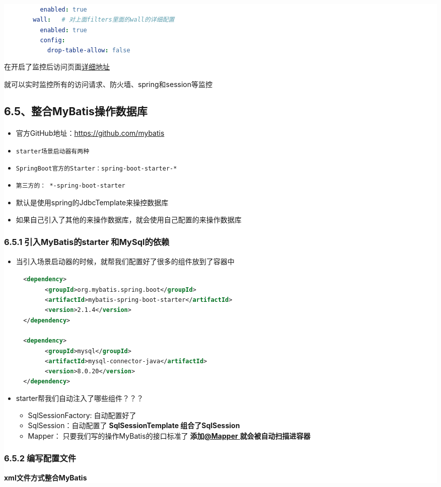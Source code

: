 ```yaml
          enabled: true
        wall:	# 对上面filters里面的wall的详细配置
          enabled: true
          config:
            drop-table-allow: false
```



在开启了监控后访问页面[详细地址](http://localhost:8080/druid/login.html)

就可以实时监控所有的访问请求、防火墙、spring和session等监控



## 6.5、整合MyBatis操作数据库



- 官方GitHub地址：https://github.com/mybatis
- `starter场景启动器有两种`

- `SpringBoot官方的Starter：spring-boot-starter-*`
- `第三方的： *-spring-boot-starter`

- 默认是使用spring的JdbcTemplate来操控数据库
- 如果自己引入了其他的来操作数据库，就会使用自己配置的来操作数据库



### 6.5.1 引入MyBatis的starter  和MySql的依赖

- 当引入场景启动器的时候，就帮我们配置好了很多的组件放到了容器中

  ```xml
    <dependency>
          <groupId>org.mybatis.spring.boot</groupId>
          <artifactId>mybatis-spring-boot-starter</artifactId>
          <version>2.1.4</version>
    </dependency>
  
    <dependency>
          <groupId>mysql</groupId>
          <artifactId>mysql-connector-java</artifactId>
          <version>8.0.20</version>
    </dependency>
  ```

- starter帮我们自动注入了哪些组件？？？
  - SqlSessionFactory: 自动配置好了
  - SqlSession：自动配置了 **SqlSessionTemplate 组合了SqlSession**
  - Mapper： 只要我们写的操作MyBatis的接口标准了 **添加**[**@Mapper** ]() **就会被自动扫描进容器** 



### 6.5.2 编写配置文件

**xml文件方式整合MyBatis**
